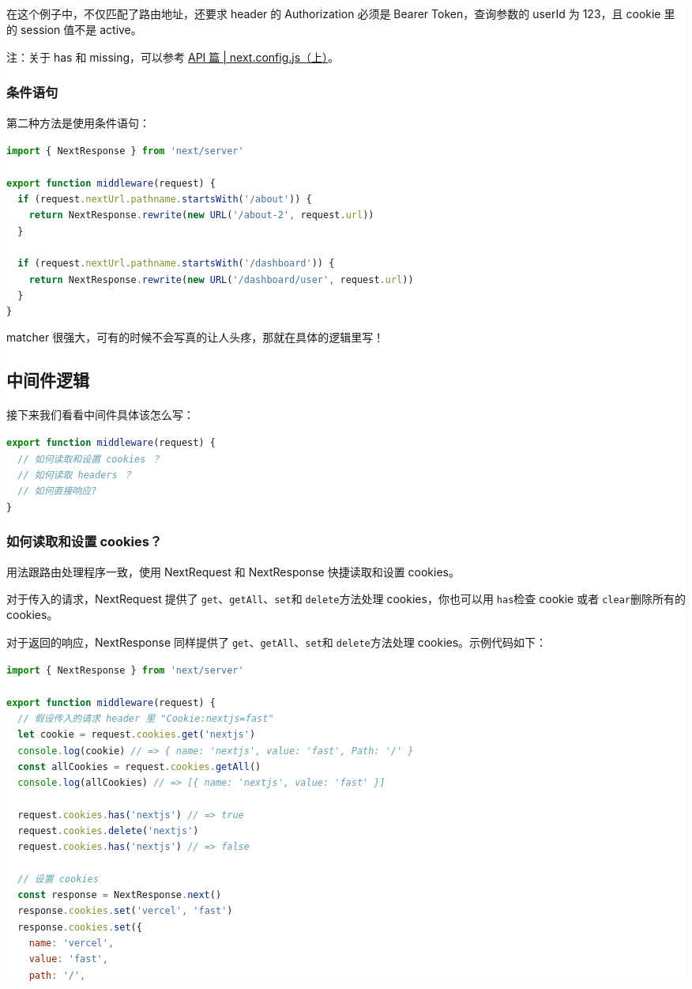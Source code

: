 在这个例子中，不仅匹配了路由地址，还要求 header 的 Authorization 必须是 Bearer Token，查询参数的 userId 为 123，且 cookie 里的 session 值不是 active。

注：关于 has 和 missing，可以参考 [ API 篇 | next.config.js（上）](https://juejin.cn/book/7307859898316881957/section/7309079234708766746#heading-10)。

### 条件语句

第二种方法是使用条件语句：

```javascript
import { NextResponse } from 'next/server'
 
export function middleware(request) {
  if (request.nextUrl.pathname.startsWith('/about')) {
    return NextResponse.rewrite(new URL('/about-2', request.url))
  }
 
  if (request.nextUrl.pathname.startsWith('/dashboard')) {
    return NextResponse.rewrite(new URL('/dashboard/user', request.url))
  }
}
```

matcher 很强大，可有的时候不会写真的让人头疼，那就在具体的逻辑里写！

## 中间件逻辑

接下来我们看看中间件具体该怎么写：

```javascript
export function middleware(request) {
  // 如何读取和设置 cookies ？
  // 如何读取 headers ？
  // 如何直接响应?
}
```

### 如何读取和设置 cookies？

用法跟路由处理程序一致，使用 NextRequest 和 NextResponse 快捷读取和设置 cookies。

对于传入的请求，NextRequest 提供了 `get`、`getAll`、`set`和 `delete`方法处理 cookies，你也可以用 `has`检查 cookie 或者 `clear`删除所有的 cookies。

对于返回的响应，NextResponse 同样提供了 `get`、`getAll`、`set`和 `delete`方法处理 cookies。示例代码如下：

```javascript
import { NextResponse } from 'next/server'
 
export function middleware(request) {
  // 假设传入的请求 header 里 "Cookie:nextjs=fast"
  let cookie = request.cookies.get('nextjs')
  console.log(cookie) // => { name: 'nextjs', value: 'fast', Path: '/' }
  const allCookies = request.cookies.getAll()
  console.log(allCookies) // => [{ name: 'nextjs', value: 'fast' }]
 
  request.cookies.has('nextjs') // => true
  request.cookies.delete('nextjs')
  request.cookies.has('nextjs') // => false
 
  // 设置 cookies
  const response = NextResponse.next()
  response.cookies.set('vercel', 'fast')
  response.cookies.set({
    name: 'vercel',
    value: 'fast',
    path: '/',
```